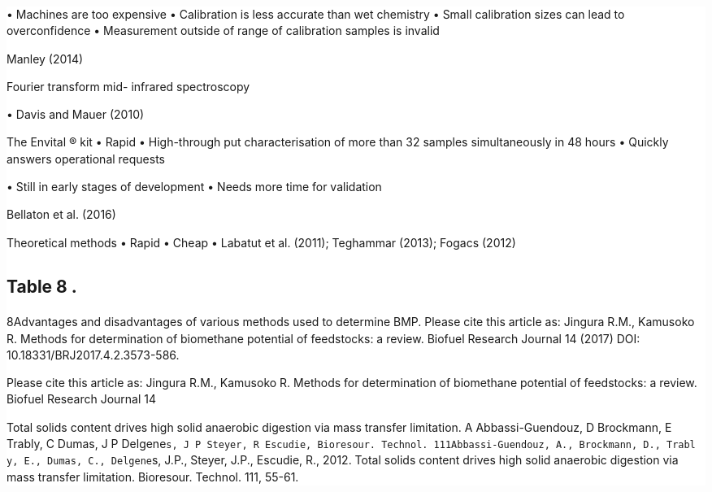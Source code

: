 • 
Machines are too expensive 
• 
Calibration is less accurate than wet chemistry 
• 
Small calibration sizes can lead to 
overconfidence 
• 
Measurement outside of range of calibration 
samples is invalid 

Manley (2014) 

Fourier transform mid-
infrared spectroscopy 

• 
Davis and Mauer (2010) 

The Envital ® kit 
• 
Rapid 
• 
High-through put characterisation of more than 
32 samples simultaneously in 48 hours 
• 
Quickly answers operational requests 

• 
Still in early stages of development 
• 
Needs more time for validation 

Bellaton et al. (2016) 

Theoretical methods 
• 
Rapid 
• 
Cheap 
• 
Labatut et al. (2011); Teghammar (2013); 
Fogacs (2012) 



## Table 8 .
8Advantages and disadvantages of various methods used to determine BMP. Please cite this article as: Jingura R.M., Kamusoko R. Methods for determination of biomethane potential of feedstocks: a review. Biofuel Research Journal 14 (2017) DOI: 10.18331/BRJ2017.4.2.3573-586. 


Please cite this article as: Jingura R.M., Kamusoko R. Methods for determination of biomethane potential of feedstocks: a review. Biofuel Research Journal 14

Total solids content drives high solid anaerobic digestion via mass transfer limitation. A Abbassi-Guendouz, D Brockmann, E Trably, C Dumas, J P Delgene`s, J P Steyer, R Escudie, Bioresour. Technol. 111Abbassi-Guendouz, A., Brockmann, D., Trably, E., Dumas, C., Delgene`s, J.P., Steyer, J.P., Escudie, R., 2012. Total solids content drives high solid anaerobic digestion via mass transfer limitation. Bioresour. Technol. 111, 55-61.
